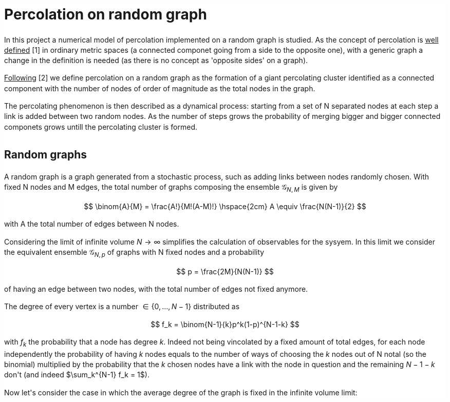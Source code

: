 # **Percolation on random graph**

In this project a numerical model of percolation implemented on a random graph is studied. As the concept of percolation is [well defined](https://books.google.it/books/about/Introduction_to_Percolation_Theory.html?id=7TlJk_sUsJ0C&redir_esc=y) [1] in ordinary metric spaces (a connected componet going from a side to the opposite one), with a generic graph a change in the definition is needed (as there is no concept as 'opposite sides' on a graph). 

[Following](https://books.google.it/books/about/Scientific_Programming_C_language_Algori.html?id=4DS7CgAAQBAJ&redir_esc=y) [2] we define percolation on a random graph as the formation of a giant percolating cluster identified as a connected component with the number of nodes of order of magnitude as the total nodes in the graph.

The percolating phenomenon is then described as a dynamical process: starting from a set of N separated nodes at each step a link is added between two random nodes. As the number of steps grows the probability of merging bigger and bigger connected componets grows untill the percolating cluster is formed.

## **Random graphs**

A random graph is a graph generated from a stochastic process, such as adding links between nodes randomly chosen. With fixed N nodes and M edges, the total number of graphs composing the ensemble $\mathcal{G}_{N,M}$ is given by 

$$
\binom{A}{M} = \frac{A!}{M!(A-M)!} \hspace{2cm} A \equiv \frac{N(N-1)}{2}
$$

with A the total number of edges between N nodes.

Considering the limit of infinite volume $N \rightarrow \infty$ simplifies the calculation of observables for the sysyem. In this limit we consider the equivalent ensemble $\mathcal{G}_{N,p}$ of graphs with N fixed nodes and a probability 

$$
p = \frac{2M}{N(N-1)}
$$

of having an edge between two nodes, with the total number of edges not fixed anymore.

The degree of every vertex is a number $\in \{0,\dots,N-1\}$ distributed as 

$$
f_k = \binom{N-1}{k}p^k(1-p)^{N-1-k}
$$

with $f_k$ the probability that a node has degree $k$. Indeed not being vincolated by a fixed amount of total edges, for each node independently the probability of having $k$ nodes equals to the number of ways of choosing the $k$ nodes out of N notal (so the binomial) multiplied by the probability that the $k$ chosen nodes have a link with the node in question and the remaining $N-1-k$ don't (and indeed $\sum_k^{N-1} f_k = 1$).

Now let's consider the case in which the average degree of the graph is fixed in the infinite volume limit:
